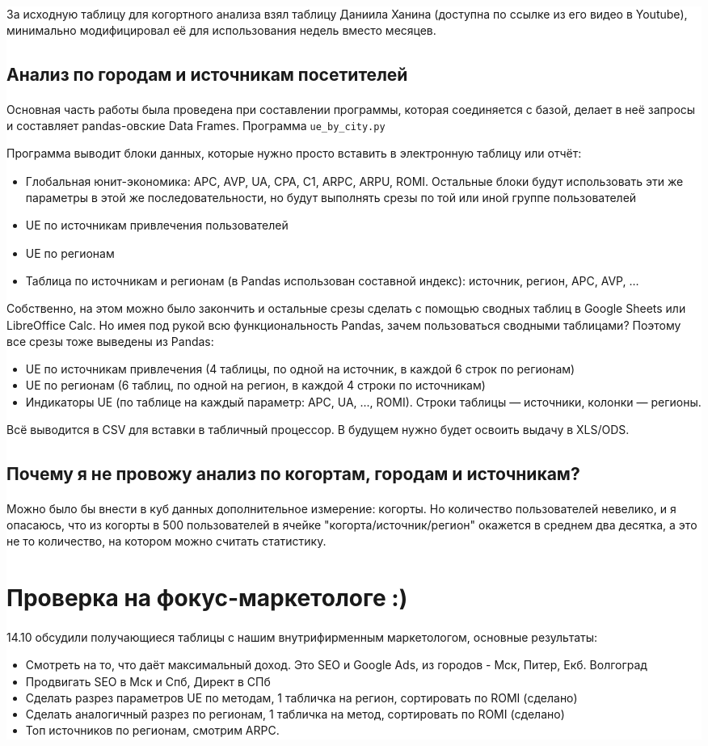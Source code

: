 За исходную таблицу для когортного анализа взял таблицу Даниила Ханина (доступна по ссылке из его видео в Youtube),
минимально модифицировал её для использования недель вместо месяцев.

## Анализ по городам и источникам посетителей

Основная часть работы была проведена при составлении программы, которая соединяется с базой, делает в неё запросы и составляет
pandas-овские Data Frames. Программа `ue_by_city.py`

Программа выводит блоки данных, которые нужно просто вставить в электронную таблицу или отчёт:

 - Глобальная юнит-экономика: APC, AVP, UA, CPA, C1, ARPC, ARPU, ROMI. Остальные блоки будут использовать эти же параметры
   в этой же последовательности, но будут выполнять срезы по той или иной группе пользователей
   
 - UE по источникам привлечения пользователей
 - UE по регионам
 - Таблица по источникам и регионам (в Pandas использован составной индекс): источник, регион, APC, AVP, ...

Собственно, на этом можно было закончить и остальные срезы сделать с помощью сводных таблиц в Google Sheets или 
LibreOffice Calc.  Но имея под рукой всю функциональность Pandas, зачем пользоваться сводными таблицами? Поэтому
все срезы тоже выведены из Pandas:

 - UE по источникам привлечения (4 таблицы, по одной на источник, в каждой 6 строк по регионам)
 - UE по регионам (6 таблиц, по одной на регион, в каждой 4 строки по источникам)
 - Индикаторы UE (по таблице на каждый параметр: APC, UA, ..., ROMI). Строки таблицы — источники, колонки — регионы.

Всё выводится в CSV для вставки в табличный процессор.  В будущем нужно будет освоить выдачу в XLS/ODS.

## Почему я не провожу анализ по когортам, городам и источникам?

Можно было бы внести в куб данных дополнительное измерение: когорты.  Но количество пользователей невелико, и я
опасаюсь, что из когорты в 500 пользователей в ячейке "когорта/источник/регион" окажется в среднем два десятка,
а это не то количество, на котором можно считать статистику.

# Проверка на фокус-маркетологе :)

14.10 обсудили получающиеся таблицы с нашим внутрифирменным маркетологом, основные результаты:
 - Смотреть на то, что даёт максимальный доход.  Это SEO и Google Ads,  из городов - Мск, Питер, Екб. Волгоград
 - Продвигать SEO в Мск и Спб, Директ в СПб
 - Сделать разрез параметров UE по методам, 1 табличка на регион, сортировать по ROMI (сделано)
 - Сделать аналогичный разрез по регионам, 1 табличка на метод, сортировать по ROMI (сделано)
 - Топ источников по регионам, смотрим ARPC.
